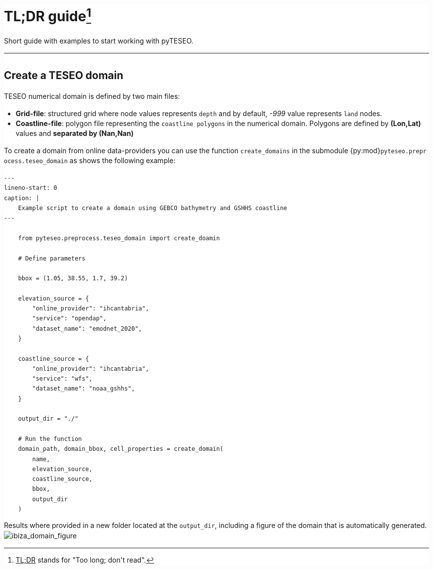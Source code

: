 # TL;DR guide[^ref]
Short guide with examples to start working with pyTESEO.

[^ref]: [TL;DR](https://en.wikipedia.org/wiki/TL;DR) stands for "Too long; don't read".

---

## Create a TESEO domain
TESEO numerical domain is defined by two main files:
- **Grid-file**: structured grid where node values represents `depth` and by default, *-999* value represents `land` nodes.
- **Coastline-file**: polygon file representing the `coastline polygons` in the numerical domain. Polygons are defined by **(Lon,Lat)** values and **separated by (Nan,Nan)**

To create a domain from online data-providers you can use the function `create_domains` in the submodule {py:mod}`pyteseo.preprocess.teseo_domain` as shows the following example:

```{code-block} python
---
lineno-start: 0
caption: |
    Example script to create a domain using GEBCO bathymetry and GSHHS coastline
---

    from pyteseo.preprocess.teseo_domain import create_doamin

    # Define parameters

    bbox = (1.05, 38.55, 1.7, 39.2)

    elevation_source = {
        "online_provider": "ihcantabria",
        "service": "opendap",
        "dataset_name": "emodnet_2020",
    }

    coastline_source = {
        "online_provider": "ihcantabria",
        "service": "wfs",
        "dataset_name": "noaa_gshhs",
    }

    output_dir = "./"

    # Run the function
    domain_path, domain_bbox, cell_properties = create_domain(
        name,
        elevation_source,
        coastline_source,
        bbox,
        output_dir
    )

```
Results where provided in a new folder located at the `output_dir`, including a figure of the domain that is automatically generated.
![ibiza_domain_figure](../pyteseo/tests/data/ibiza_domain/ibiza_domain.png)
